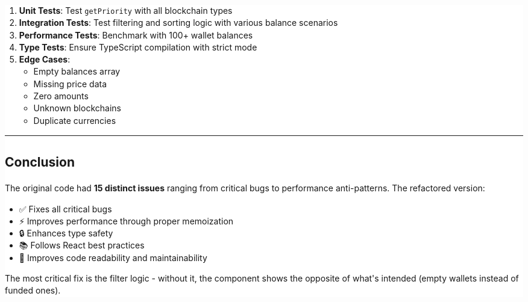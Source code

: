 1. **Unit Tests**: Test `getPriority` with all blockchain types
2. **Integration Tests**: Test filtering and sorting logic with various balance scenarios
3. **Performance Tests**: Benchmark with 100+ wallet balances
4. **Type Tests**: Ensure TypeScript compilation with strict mode
5. **Edge Cases**:
   - Empty balances array
   - Missing price data
   - Zero amounts
   - Unknown blockchains
   - Duplicate currencies

---

## Conclusion

The original code had **15 distinct issues** ranging from critical bugs to performance anti-patterns. The refactored version:

- ✅ Fixes all critical bugs
- ⚡ Improves performance through proper memoization
- 🔒 Enhances type safety
- 📚 Follows React best practices
- 🧹 Improves code readability and maintainability

The most critical fix is the filter logic - without it, the component shows the opposite of what's intended (empty wallets instead of funded ones).
